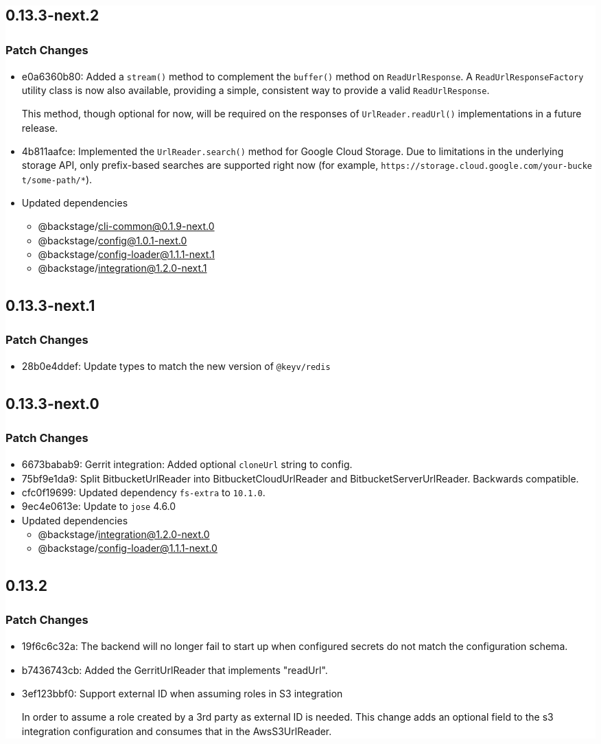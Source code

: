 ## 0.13.3-next.2

### Patch Changes

- e0a6360b80: Added a `stream()` method to complement the `buffer()` method on `ReadUrlResponse`. A `ReadUrlResponseFactory` utility class is now also available, providing a simple, consistent way to provide a valid `ReadUrlResponse`.

  This method, though optional for now, will be required on the responses of `UrlReader.readUrl()` implementations in a future release.

- 4b811aafce: Implemented the `UrlReader.search()` method for Google Cloud Storage. Due to limitations in the underlying storage API, only prefix-based searches are supported right now (for example, `https://storage.cloud.google.com/your-bucket/some-path/*`).
- Updated dependencies
  - @backstage/cli-common@0.1.9-next.0
  - @backstage/config@1.0.1-next.0
  - @backstage/config-loader@1.1.1-next.1
  - @backstage/integration@1.2.0-next.1

## 0.13.3-next.1

### Patch Changes

- 28b0e4ddef: Update types to match the new version of `@keyv/redis`

## 0.13.3-next.0

### Patch Changes

- 6673babab9: Gerrit integration: Added optional `cloneUrl` string to config.
- 75bf9e1da9: Split BitbucketUrlReader into BitbucketCloudUrlReader and BitbucketServerUrlReader. Backwards compatible.
- cfc0f19699: Updated dependency `fs-extra` to `10.1.0`.
- 9ec4e0613e: Update to `jose` 4.6.0
- Updated dependencies
  - @backstage/integration@1.2.0-next.0
  - @backstage/config-loader@1.1.1-next.0

## 0.13.2

### Patch Changes

- 19f6c6c32a: The backend will no longer fail to start up when configured secrets do not match the configuration schema.
- b7436743cb: Added the GerritUrlReader that implements "readUrl".
- 3ef123bbf0: Support external ID when assuming roles in S3 integration

  In order to assume a role created by a 3rd party as external
  ID is needed. This change adds an optional field to the s3
  integration configuration and consumes that in the AwsS3UrlReader.
